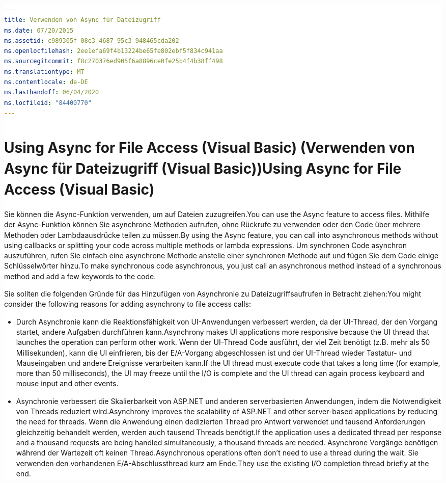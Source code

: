 ```yaml
---
title: Verwenden von Async für Dateizugriff
ms.date: 07/20/2015
ms.assetid: c989305f-08e3-4687-95c3-948465cda202
ms.openlocfilehash: 2ee1efa69f4b13224be65fe802ebf5f834c941aa
ms.sourcegitcommit: f8c270376ed905f6a8896ce0fe25b4f4b38ff498
ms.translationtype: MT
ms.contentlocale: de-DE
ms.lasthandoff: 06/04/2020
ms.locfileid: "84400770"
---
```

# <a name="using-async-for-file-access-visual-basic"></a><span data-ttu-id="780c5-102">Using Async for File Access (Visual Basic) (Verwenden von Async für Dateizugriff (Visual Basic))</span><span class="sxs-lookup"><span data-stu-id="780c5-102">Using Async for File Access (Visual Basic)</span></span>
<span data-ttu-id="780c5-103">Sie können die Async-Funktion verwenden, um auf Dateien zuzugreifen.</span><span class="sxs-lookup"><span data-stu-id="780c5-103">You can use the Async feature to access files.</span></span> <span data-ttu-id="780c5-104">Mithilfe der Async-Funktion können Sie asynchrone Methoden aufrufen, ohne Rückrufe zu verwenden oder den Code über mehrere Methoden oder Lambdaausdrücke teilen zu müssen.</span><span class="sxs-lookup"><span data-stu-id="780c5-104">By using the Async feature, you can call into asynchronous methods without using callbacks or splitting your code across multiple methods or lambda expressions.</span></span> <span data-ttu-id="780c5-105">Um synchronen Code asynchron auszuführen, rufen Sie einfach eine asynchrone Methode anstelle einer synchronen Methode auf und fügen Sie dem Code einige Schlüsselwörter hinzu.</span><span class="sxs-lookup"><span data-stu-id="780c5-105">To make synchronous code asynchronous, you just call an asynchronous method instead of a synchronous method and add a few keywords to the code.</span></span>  
  
 <span data-ttu-id="780c5-106">Sie sollten die folgenden Gründe für das Hinzufügen von Asynchronie zu Dateizugriffsaufrufen in Betracht ziehen:</span><span class="sxs-lookup"><span data-stu-id="780c5-106">You might consider the following reasons for adding asynchrony to file access calls:</span></span>  
  
- <span data-ttu-id="780c5-107">Durch Asynchronie kann die Reaktionsfähigkeit von UI-Anwendungen verbessert werden, da der UI-Thread, der den Vorgang startet, andere Aufgaben durchführen kann.</span><span class="sxs-lookup"><span data-stu-id="780c5-107">Asynchrony makes UI applications more responsive because the UI thread that launches the operation can perform other work.</span></span> <span data-ttu-id="780c5-108">Wenn der UI-Thread Code ausführt, der viel Zeit benötigt (z.B. mehr als 50 Millisekunden), kann die UI einfrieren, bis der E/A-Vorgang abgeschlossen ist und der UI-Thread wieder Tastatur- und Mauseingaben und andere Ereignisse verarbeiten kann.</span><span class="sxs-lookup"><span data-stu-id="780c5-108">If the UI thread must execute code that takes a long time (for example, more than 50 milliseconds), the UI may freeze until the I/O is complete and the UI thread can again process keyboard and mouse input and other events.</span></span>  
  
- <span data-ttu-id="780c5-109">Asynchronie verbessert die Skalierbarkeit von ASP.NET und anderen serverbasierten Anwendungen, indem die Notwendigkeit von Threads reduziert wird.</span><span class="sxs-lookup"><span data-stu-id="780c5-109">Asynchrony improves the scalability of ASP.NET and other server-based applications by reducing the need for threads.</span></span> <span data-ttu-id="780c5-110">Wenn die Anwendung einen dedizierten Thread pro Antwort verwendet und tausend Anforderungen gleichzeitig behandelt werden, werden auch tausend Threads benötigt.</span><span class="sxs-lookup"><span data-stu-id="780c5-110">If the application uses a dedicated thread per response and a thousand requests are being handled simultaneously, a thousand threads are needed.</span></span> <span data-ttu-id="780c5-111">Asynchrone Vorgänge benötigen während der Wartezeit oft keinen Thread.</span><span class="sxs-lookup"><span data-stu-id="780c5-111">Asynchronous operations often don’t need to use a thread during the wait.</span></span> <span data-ttu-id="780c5-112">Sie verwenden den vorhandenen E/A-Abschlussthread kurz am Ende.</span><span class="sxs-lookup"><span data-stu-id="780c5-112">They use the existing I/O completion thread briefly at the end.</span></span>  
  